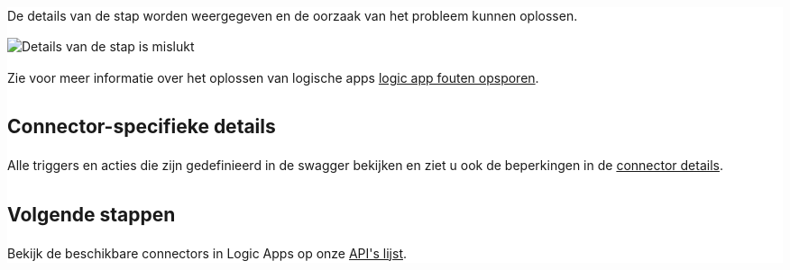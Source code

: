    De details van de stap worden weergegeven en de oorzaak van het probleem kunnen oplossen.

   ![Details van de stap is mislukt](./media/connectors-create-api-crmonline/tshoot3.png)

Zie voor meer informatie over het oplossen van logische apps [logic app fouten opsporen](../logic-apps/logic-apps-diagnosing-failures.md).

## <a name="connector-specific-details"></a>Connector-specifieke details

Alle triggers en acties die zijn gedefinieerd in de swagger bekijken en ziet u ook de beperkingen in de [connector details](/connectors/crm/). 

## <a name="next-steps"></a>Volgende stappen
Bekijk de beschikbare connectors in Logic Apps op onze [API's lijst](apis-list.md).
